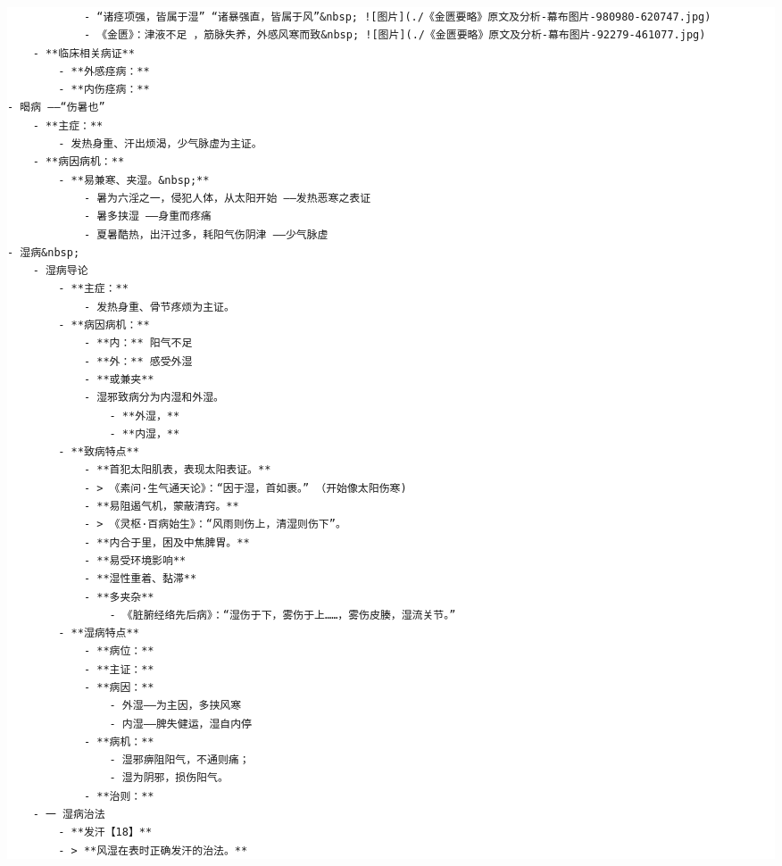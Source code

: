                 - “诸痉项强，皆属于湿” “诸暴强直，皆属于风”&nbsp; ![图片](./《金匮要略》原文及分析-幕布图片-980980-620747.jpg)
                - 《金匮》：津液不足 ，筋脉失养，外感风寒而致&nbsp; ![图片](./《金匮要略》原文及分析-幕布图片-92279-461077.jpg)
        - **临床相关病证**
            - **外感痉病：**
            - **内伤痉病：**
    - 暍病 ——“伤暑也”
        - **主症：**
            - 发热身重、汗出烦渴，少气脉虚为主证。
        - **病因病机：**
            - **易兼寒、夹湿。&nbsp;**
                - 暑为六淫之一，侵犯人体，从太阳开始 ——发热恶寒之表证 
                - 暑多挟湿 ——身重而疼痛 
                - 夏暑酷热，出汗过多，耗阳气伤阴津 ——少气脉虚
    - 湿病&nbsp;
        - 湿病导论
            - **主症：**
                - 发热身重、骨节疼烦为主证。
            - **病因病机：**
                - **内：** 阳气不足
                - **外：** 感受外湿
                - **或兼夹**
                - 湿邪致病分为内湿和外湿。 
                    - **外湿，**
                    - **内湿，**
            - **致病特点**
                - **首犯太阳肌表，表现太阳表证。**
                - > 《素问·生气通天论》：“因于湿，首如裹。” （开始像太阳伤寒)
                - **易阻遏气机，蒙蔽清窍。**
                - > 《灵枢·百病始生》：“风雨则伤上，清湿则伤下”。 
                - **内合于里，困及中焦脾胃。**
                - **易受环境影响**
                - **湿性重着、黏滞**
                - **多夹杂**
                    - 《脏腑经络先后病》：“湿伤于下，雾伤于上……，雾伤皮腠，湿流关节。”
            - **湿病特点**
                - **病位：**
                - **主证：**
                - **病因：**
                    - 外湿——为主因，多挟风寒  
                    - 内湿——脾失健运，湿自内停
                - **病机：**
                    - 湿邪痹阻阳气，不通则痛； 
                    - 湿为阴邪，损伤阳气。 
                - **治则：**
        - 一 湿病治法  
            - **发汗【18】**
            - > **风湿在表时正确发汗的治法。**